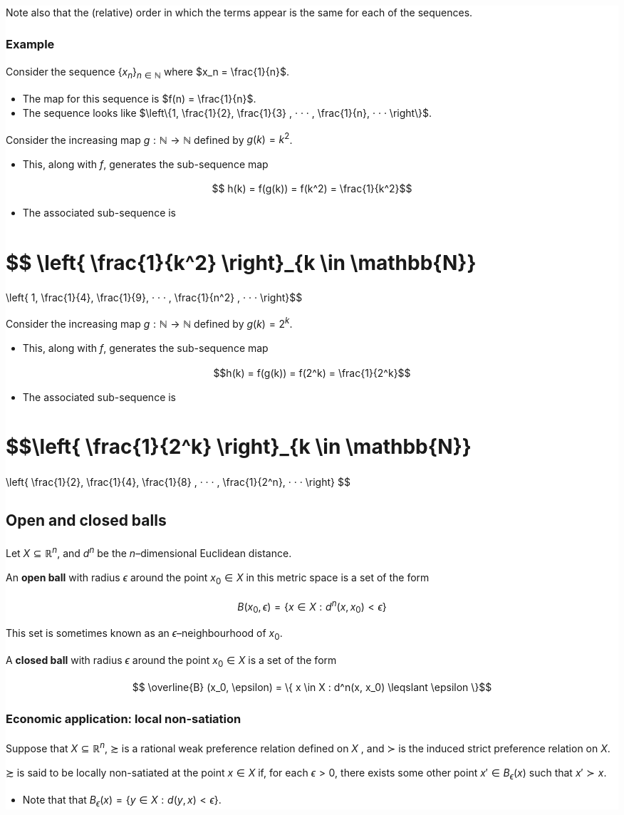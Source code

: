 Note also that the (relative) order in which the terms appear is the same for each of the sequences.


### Example
Consider the sequence $\{ x_n \}_{n \in \mathbb{N}}$ where $x_n = \frac{1}{n}$.
- The map for this sequence is $f(n) = \frac{1}{n}$.
- The sequence looks like $\left\{1, \frac{1}{2}, \frac{1}{3} , · · · , \frac{1}{n}, · · ·  \right\}$.

Consider the increasing map $g: \mathbb{N} \rightarrow \mathbb{N}$ defined by $g(k) = k^2$.
- This, along with $f$, generates the sub-sequence map

$$
h(k) = f(g(k)) = f(k^2) = \frac{1}{k^2}$$

- The associated sub-sequence is

$$
\left\{  \frac{1}{k^2}  \right\}_{k \in \mathbb{N}}
=
\left\{ 1, \frac{1}{4}, \frac{1}{9}, · · · , \frac{1}{n^2} , · · ·  \right\}$$

Consider the increasing map $g: \mathbb{N} \rightarrow \mathbb{N}$ defined by $g(k) = 2^k$.
- This, along with $f$, generates the sub-sequence map

$$h(k) = f(g(k)) = f(2^k) = \frac{1}{2^k}$$

- The associated sub-sequence is

$$\left\{  \frac{1}{2^k}  \right\}_{k \in \mathbb{N}}
=
\left\{ \frac{1}{2}, \frac{1}{4}, \frac{1}{8} , · · · , \frac{1}{2^n}, · · · \right\} $$


## Open and closed balls

Let $X \subseteq \mathbb{R}^n$, and $d^n$ be the $n$–dimensional Euclidean distance.

An **open ball** with radius $\epsilon$ around the point $x_0 \in X$ in this metric
space is a set of the form

$$ B(x_0, \epsilon) = \{ x \in X : d^n(x, x_0) < \epsilon \}$$

This set is sometimes known as an $\epsilon$–neighbourhood of $x_0$.


A **closed ball** with radius $\epsilon$ around the point $x_0 \in X$ is a set of the form

$$ \overline{B} (x_0, \epsilon) = \{ x \in X : d^n(x, x_0) \leqslant \epsilon \}$$


### Economic application: local non-satiation

Suppose that $X \subseteq \mathbb{R}^n$, $\succsim$ is a rational weak preference relation defined on $X$ , and $\succ$ is the induced strict preference relation on $X$.

$\succsim$ is said to be locally non-satiated at the point $x \in X$ if, for each $\epsilon > 0$, there exists some other point $x′ \in B_\epsilon (x)$ such that $x′ \succ x$.
- Note that that $B_\epsilon (x) = \{ y \in X : d(y, x) < \epsilon \}$.
